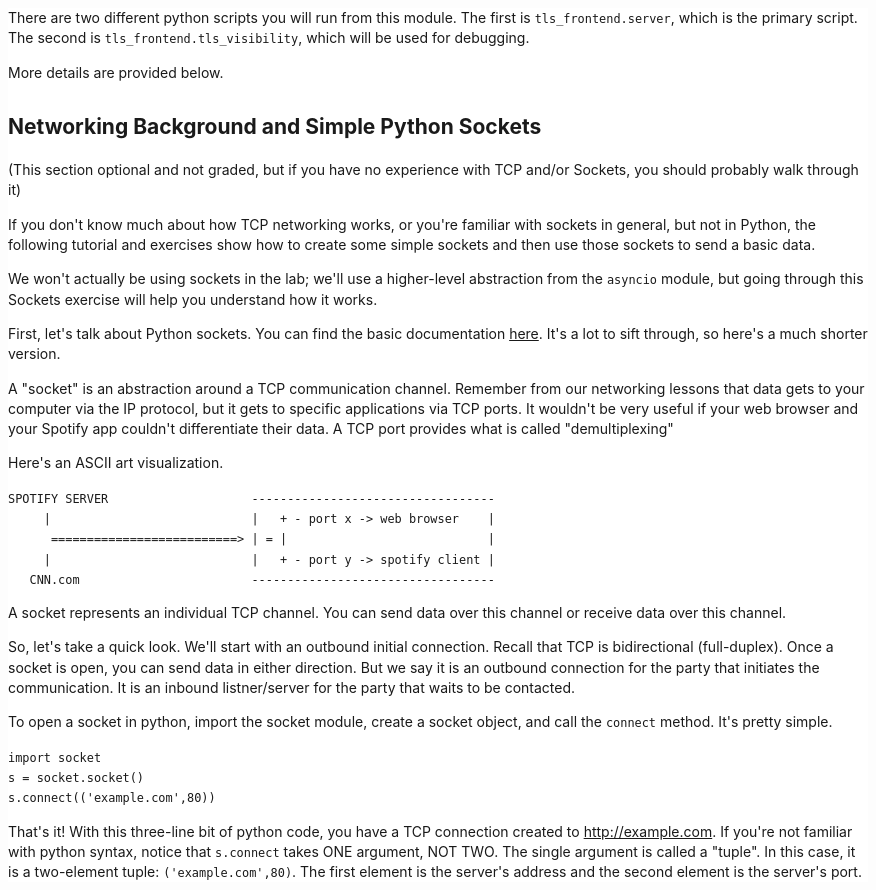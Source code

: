 There are two different python scripts you will run from this module. The
first is `tls_frontend.server`, which is the primary script. The second is
`tls_frontend.tls_visibility`, which will be used for debugging.

More details are provided below.

## Networking Background and Simple Python Sockets

(This section optional and not graded, but if you have no experience with
TCP and/or Sockets, you should probably walk through it)

If you don't know much about how TCP networking works, 
or you're familiar with sockets in general, but not in Python,
the following tutorial and exercises show how
to create some simple sockets and then use those sockets to send a basic data.

We won't actually be using sockets in the lab; we'll use a higher-level 
abstraction from the `asyncio` module, but going through this
Sockets exercise will help you understand how it works.

First, let's talk about Python sockets. You can find the basic documentation [here](https://docs.python.org/3/library/socket.html). It's a lot to sift through, so here's a much shorter version.

A "socket" is an abstraction around a TCP communication channel. Remember from our networking lessons that data gets to your computer via the IP protocol, but it gets to specific applications via TCP ports. It wouldn't be very useful if your web browser and your Spotify app couldn't differentiate their data. A TCP port provides what is called "demultiplexing"

Here's an ASCII art visualization.

    SPOTIFY SERVER                    ----------------------------------
         |                            |   + - port x -> web browser    |
          ==========================> | = |                            |
         |                            |   + - port y -> spotify client |
       CNN.com                        ----------------------------------

A socket represents an individual TCP channel. You can send data over this channel or receive data over this channel.

So, let's take a quick look. We'll start with an outbound initial connection. Recall that TCP is bidirectional (full-duplex). Once a socket is open, you can send data in either direction. But we say it is an outbound connection for the party that initiates the communication. It is an inbound listner/server for the party that waits to be contacted.

To open a socket in python, import the socket module, create a socket object, and call the `connect` method. It's pretty simple.

    import socket
    s = socket.socket()
    s.connect(('example.com',80))

That's it! With this three-line bit of python code, you have a TCP connection created to http://example.com. If you're not familiar with python syntax, notice that `s.connect` takes ONE argument, NOT TWO. The single argument is called a "tuple". In this case, it is a two-element tuple: `('example.com',80)`. The first element is the server's address and the second element is the server's port.

